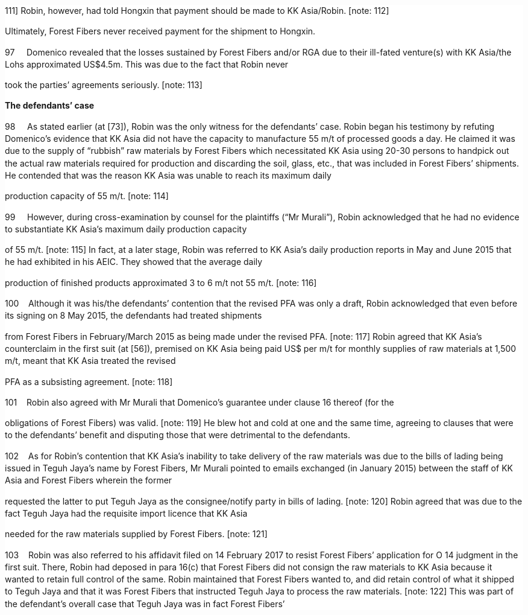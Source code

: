 
111] Robin, however, had told Hongxin that payment should be made to KK Asia/Robin. [note: 112] 

Ultimately, Forest Fibers never received payment for the shipment to Hongxin. 

97     Domenico revealed that the losses sustained by Forest Fibers and/or RGA due to their ill-fated venture(s) with KK Asia/the Lohs approximated US$4.5m. This was due to the fact that Robin never 

took the parties’ agreements seriously. [note: 113] 

**The defendants’ case** 

98     As stated earlier (at [73]), Robin was the only witness for the defendants’ case. Robin began his testimony by refuting Domenico’s evidence that KK Asia did not have the capacity to manufacture 55 m/t of processed goods a day. He claimed it was due to the supply of “rubbish” raw materials by Forest Fibers which necessitated KK Asia using 20-30 persons to handpick out the actual raw materials required for production and discarding the soil, glass, etc., that was included in Forest Fibers’ shipments. He contended that was the reason KK Asia was unable to reach its maximum daily 

production capacity of 55 m/t. [note: 114] 

99     However, during cross-examination by counsel for the plaintiffs (“Mr Murali”), Robin acknowledged that he had no evidence to substantiate KK Asia’s maximum daily production capacity 

of 55 m/t. [note: 115] In fact, at a later stage, Robin was referred to KK Asia’s daily production reports in May and June 2015 that he had exhibited in his AEIC. They showed that the average daily 

production of finished products approximated 3 to 6 m/t not 55 m/t. [note: 116] 

100    Although it was his/the defendants’ contention that the revised PFA was only a draft, Robin acknowledged that even before its signing on 8 May 2015, the defendants had treated shipments 

from Forest Fibers in February/March 2015 as being made under the revised PFA. [note: 117] Robin agreed that KK Asia’s counterclaim in the first suit (at [56]), premised on KK Asia being paid US$ per m/t for monthly supplies of raw materials at 1,500 m/t, meant that KK Asia treated the revised 

PFA as a subsisting agreement. [note: 118] 

101    Robin also agreed with Mr Murali that Domenico’s guarantee under clause 16 thereof (for the 

obligations of Forest Fibers) was valid. [note: 119] He blew hot and cold at one and the same time, agreeing to clauses that were to the defendants’ benefit and disputing those that were detrimental to the defendants. 

102    As for Robin’s contention that KK Asia’s inability to take delivery of the raw materials was due to the bills of lading being issued in Teguh Jaya’s name by Forest Fibers, Mr Murali pointed to emails exchanged (in January 2015) between the staff of KK Asia and Forest Fibers wherein the former 

requested the latter to put Teguh Jaya as the consignee/notify party in bills of lading. [note: 120] Robin agreed that was due to the fact Teguh Jaya had the requisite import licence that KK Asia 

needed for the raw materials supplied by Forest Fibers. [note: 121] 

103    Robin was also referred to his affidavit filed on 14 February 2017 to resist Forest Fibers’ application for O 14 judgment in the first suit. There, Robin had deposed in para 16(c) that Forest Fibers did not consign the raw materials to KK Asia because it wanted to retain full control of the same. Robin maintained that Forest Fibers wanted to, and did retain control of what it shipped to Teguh Jaya and that it was Forest Fibers that instructed Teguh Jaya to process the raw materials. [note: 122] This was part of the defendant’s overall case that Teguh Jaya was in fact Forest Fibers’ 
